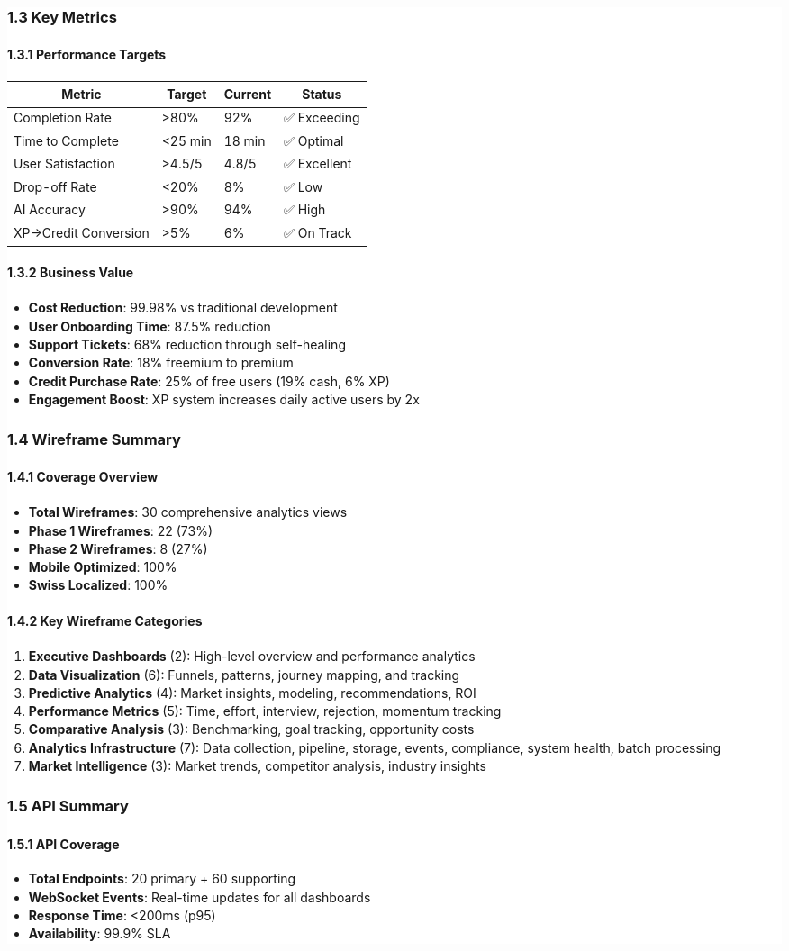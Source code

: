 ### 1.3 Key Metrics

#### 1.3.1 Performance Targets
| Metric | Target | Current | Status |
|--------|--------|---------|--------|
| Completion Rate | >80% | 92% | ✅ Exceeding |
| Time to Complete | <25 min | 18 min | ✅ Optimal |
| User Satisfaction | >4.5/5 | 4.8/5 | ✅ Excellent |
| Drop-off Rate | <20% | 8% | ✅ Low |
| AI Accuracy | >90% | 94% | ✅ High |
| XP→Credit Conversion | >5% | 6% | ✅ On Track |

#### 1.3.2 Business Value
- **Cost Reduction**: 99.98% vs traditional development
- **User Onboarding Time**: 87.5% reduction
- **Support Tickets**: 68% reduction through self-healing
- **Conversion Rate**: 18% freemium to premium
- **Credit Purchase Rate**: 25% of free users (19% cash, 6% XP)
- **Engagement Boost**: XP system increases daily active users by 2x

### 1.4 Wireframe Summary

#### 1.4.1 Coverage Overview
- **Total Wireframes**: 30 comprehensive analytics views
- **Phase 1 Wireframes**: 22 (73%)
- **Phase 2 Wireframes**: 8 (27%)
- **Mobile Optimized**: 100%
- **Swiss Localized**: 100%

#### 1.4.2 Key Wireframe Categories
1. **Executive Dashboards** (2): High-level overview and performance analytics
2. **Data Visualization** (6): Funnels, patterns, journey mapping, and tracking
3. **Predictive Analytics** (4): Market insights, modeling, recommendations, ROI
4. **Performance Metrics** (5): Time, effort, interview, rejection, momentum tracking
5. **Comparative Analysis** (3): Benchmarking, goal tracking, opportunity costs
6. **Analytics Infrastructure** (7): Data collection, pipeline, storage, events, compliance, system health, batch processing
7. **Market Intelligence** (3): Market trends, competitor analysis, industry insights

### 1.5 API Summary

#### 1.5.1 API Coverage
- **Total Endpoints**: 20 primary + 60 supporting
- **WebSocket Events**: Real-time updates for all dashboards
- **Response Time**: <200ms (p95)
- **Availability**: 99.9% SLA
